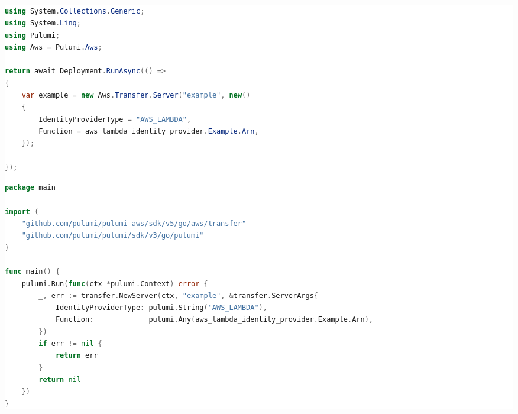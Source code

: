 
<div>
<pulumi-choosable type="language" values="csharp">

```csharp
using System.Collections.Generic;
using System.Linq;
using Pulumi;
using Aws = Pulumi.Aws;

return await Deployment.RunAsync(() => 
{
    var example = new Aws.Transfer.Server("example", new()
    {
        IdentityProviderType = "AWS_LAMBDA",
        Function = aws_lambda_identity_provider.Example.Arn,
    });

});
```


</pulumi-choosable>
</div>


<div>
<pulumi-choosable type="language" values="go">

```go
package main

import (
	"github.com/pulumi/pulumi-aws/sdk/v5/go/aws/transfer"
	"github.com/pulumi/pulumi/sdk/v3/go/pulumi"
)

func main() {
	pulumi.Run(func(ctx *pulumi.Context) error {
		_, err := transfer.NewServer(ctx, "example", &transfer.ServerArgs{
			IdentityProviderType: pulumi.String("AWS_LAMBDA"),
			Function:             pulumi.Any(aws_lambda_identity_provider.Example.Arn),
		})
		if err != nil {
			return err
		}
		return nil
	})
}
```


</pulumi-choosable>
</div>


<div>
<pulumi-choosable type="language" values="java">

